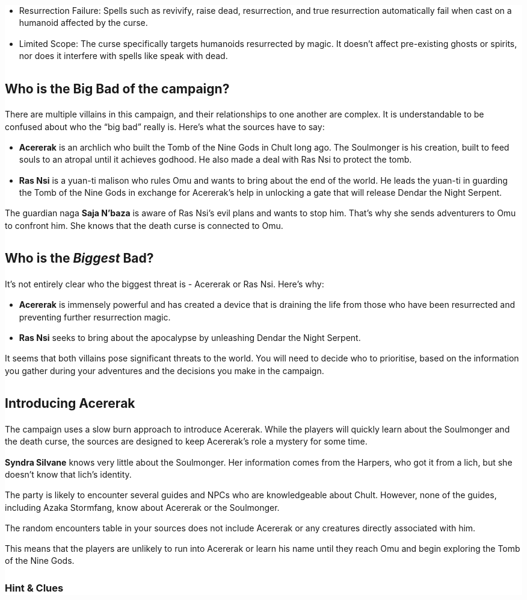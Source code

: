 - Resurrection Failure: Spells such as revivify, raise dead, resurrection, and true resurrection automatically fail when cast on a humanoid affected by the curse.

- Limited Scope: The curse specifically targets humanoids resurrected by magic. It doesn’t affect pre-existing ghosts or spirits, nor does it interfere with spells like speak with dead.

## Who is the Big Bad of the campaign?

There are multiple villains in this campaign, and their relationships to one another are complex. It is understandable to be confused about who the “big bad” really is. Here’s what the sources have to say:

- **Acererak** is an archlich who built the Tomb of the Nine Gods in Chult long ago. The Soulmonger is his creation, built to feed souls to an atropal until it achieves godhood. He also made a deal with Ras Nsi to protect the tomb.

- **Ras Nsi** is a yuan-ti malison who rules Omu and wants to bring about the end of the world. He leads the yuan-ti in guarding the Tomb of the Nine Gods in exchange for Acererak’s help in unlocking a gate that will release Dendar the Night Serpent.

The guardian naga **Saja N’baza** is aware of Ras Nsi’s evil plans and wants to stop him. That’s why she sends adventurers to Omu to confront him. She knows that the death curse is connected to Omu.

## Who is the *Biggest* Bad?

It’s not entirely clear who the biggest threat is - Acererak or Ras Nsi. Here’s why:

- **Acererak** is immensely powerful and has created a device that is draining the life from those who have been resurrected and preventing further resurrection magic.

- **Ras Nsi** seeks to bring about the apocalypse by unleashing Dendar the Night Serpent. 

It seems that both villains pose significant threats to the world. You will need to decide who to prioritise, based on the information you gather during your adventures and the decisions you make in the campaign.

## Introducing Acererak

The campaign uses a slow burn approach to introduce Acererak. While the players will quickly learn about the Soulmonger and the death curse, the sources are designed to keep Acererak’s role a mystery for some time.

**Syndra Silvane** knows very little about the Soulmonger. Her information comes from the Harpers, who got it from a lich, but she doesn’t know that lich’s identity.

The party is likely to encounter several guides and NPCs who are knowledgeable about Chult. However, none of the guides, including Azaka Stormfang, know about Acererak or the Soulmonger.

The random encounters table in your sources does not include Acererak or any creatures directly associated with him.

This means that the players are unlikely to run into Acererak or learn his name until they reach Omu and begin exploring the Tomb of the Nine Gods.

### Hint & Clues
